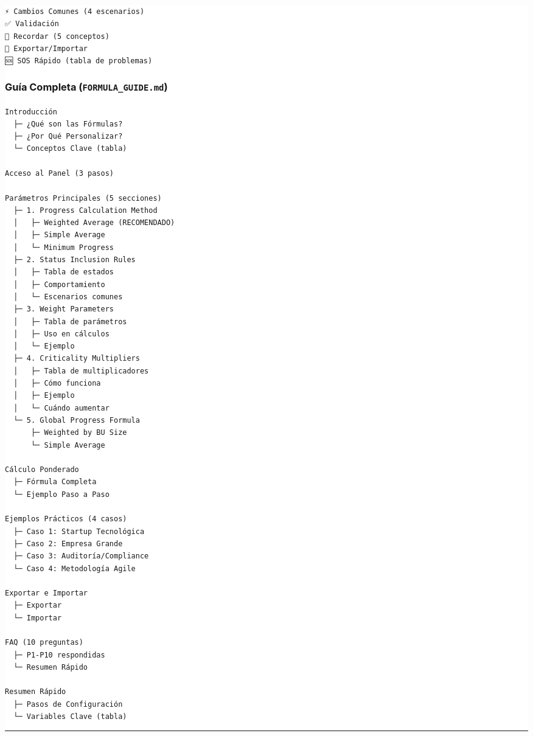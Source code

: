 ```
⚡ Cambios Comunes (4 escenarios)
✅ Validación
📌 Recordar (5 conceptos)
🔄 Exportar/Importar
🆘 SOS Rápido (tabla de problemas)
```

### Guía Completa (`FORMULA_GUIDE.md`)

```
Introducción
  ├─ ¿Qué son las Fórmulas?
  ├─ ¿Por Qué Personalizar?
  └─ Conceptos Clave (tabla)

Acceso al Panel (3 pasos)

Parámetros Principales (5 secciones)
  ├─ 1. Progress Calculation Method
  │   ├─ Weighted Average (RECOMENDADO)
  │   ├─ Simple Average
  │   └─ Minimum Progress
  ├─ 2. Status Inclusion Rules
  │   ├─ Tabla de estados
  │   ├─ Comportamiento
  │   └─ Escenarios comunes
  ├─ 3. Weight Parameters
  │   ├─ Tabla de parámetros
  │   ├─ Uso en cálculos
  │   └─ Ejemplo
  ├─ 4. Criticality Multipliers
  │   ├─ Tabla de multiplicadores
  │   ├─ Cómo funciona
  │   ├─ Ejemplo
  │   └─ Cuándo aumentar
  └─ 5. Global Progress Formula
      ├─ Weighted by BU Size
      └─ Simple Average

Cálculo Ponderado
  ├─ Fórmula Completa
  └─ Ejemplo Paso a Paso

Ejemplos Prácticos (4 casos)
  ├─ Caso 1: Startup Tecnológica
  ├─ Caso 2: Empresa Grande
  ├─ Caso 3: Auditoría/Compliance
  └─ Caso 4: Metodología Agile

Exportar e Importar
  ├─ Exportar
  └─ Importar

FAQ (10 preguntas)
  ├─ P1-P10 respondidas
  └─ Resumen Rápido

Resumen Rápido
  ├─ Pasos de Configuración
  └─ Variables Clave (tabla)
```

---